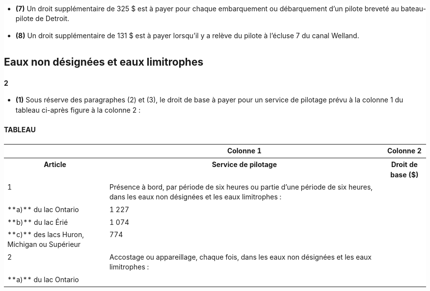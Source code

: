 </tr>
</table>


- **(7)** Un droit supplémentaire de 325 $ est à payer pour chaque embarquement ou débarquement d’un pilote breveté au bateau-pilote de Detroit.

- **(8)** Un droit supplémentaire de 131 $ est à payer lorsqu’il y a relève du pilote à l’écluse 7 du canal Welland.



## Eaux non désignées et eaux limitrophes

**2** 

- **(1)** Sous réserve des paragraphes (2) et (3), le droit de base à payer pour un service de pilotage prévu à la colonne 1 du tableau ci-après figure à la colonne 2 :
#### TABLEAU
<table>
<tr>
<th></th>
<th>Colonne 1</th>
<th>Colonne 2</th>
</tr>
<tr>
<th>Article</th>
<th>Service de pilotage</th>
<th>Droit de base ($)</th>
</tr>
<tr>
<td>1</td>
<td>Présence à bord, par période de six heures ou partie d’une période de six heures, dans les eaux non désignées et les eaux limitrophes :</td>
<td></td>
</tr>
<tr>
<td>**a)** du lac Ontario

</td>
<td>1 227</td>
</tr>
<tr>
<td>**b)** du lac Érié

</td>
<td>1 074</td>
</tr>
<tr>
<td>**c)** des lacs Huron, Michigan ou Supérieur

</td>
<td>774</td>
</tr>
<tr>
<td>2</td>
<td>Accostage ou appareillage, chaque fois, dans les eaux non désignées et les eaux limitrophes :</td>
<td></td>
</tr>
<tr>
<td>**a)** du lac Ontario
